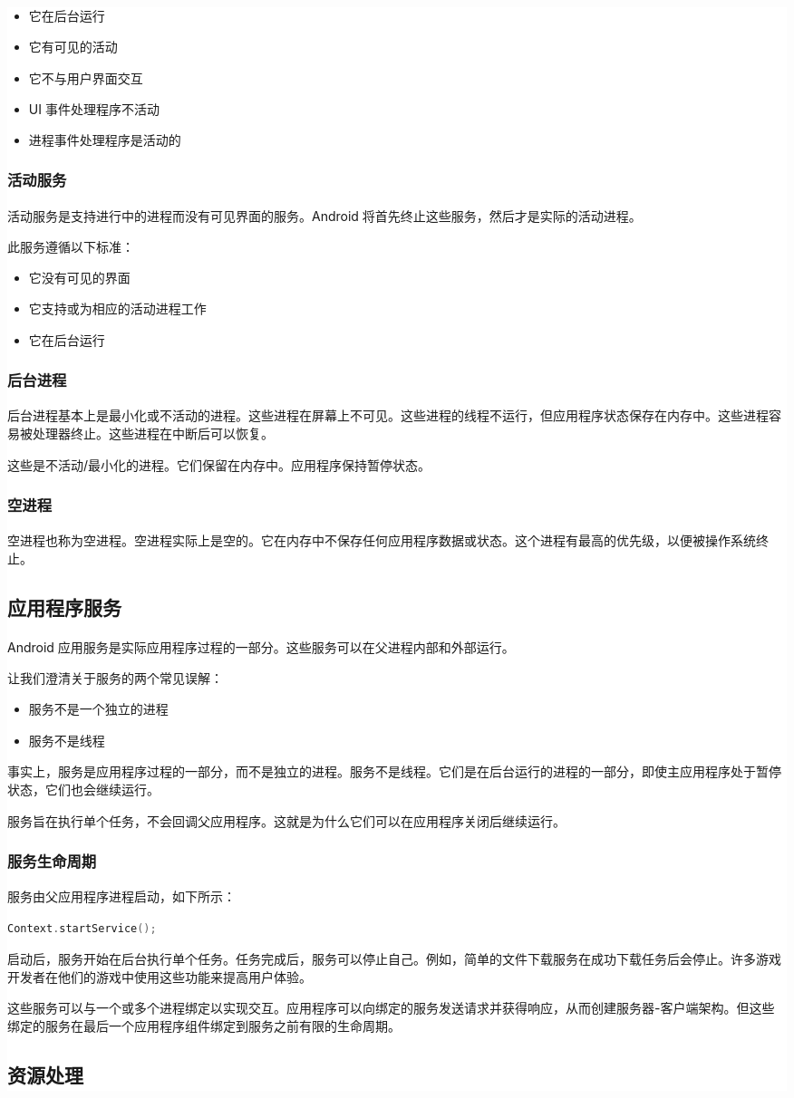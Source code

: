 +   它在后台运行

+   它有可见的活动

+   它不与用户界面交互

+   UI 事件处理程序不活动

+   进程事件处理程序是活动的

### 活动服务

活动服务是支持进行中的进程而没有可见界面的服务。Android 将首先终止这些服务，然后才是实际的活动进程。

此服务遵循以下标准：

+   它没有可见的界面

+   它支持或为相应的活动进程工作

+   它在后台运行

### 后台进程

后台进程基本上是最小化或不活动的进程。这些进程在屏幕上不可见。这些进程的线程不运行，但应用程序状态保存在内存中。这些进程容易被处理器终止。这些进程在中断后可以恢复。

这些是不活动/最小化的进程。它们保留在内存中。应用程序保持暂停状态。

### 空进程

空进程也称为空进程。空进程实际上是空的。它在内存中不保存任何应用程序数据或状态。这个进程有最高的优先级，以便被操作系统终止。

## 应用程序服务

Android 应用服务是实际应用程序过程的一部分。这些服务可以在父进程内部和外部运行。

让我们澄清关于服务的两个常见误解：

+   服务不是一个独立的进程

+   服务不是线程

事实上，服务是应用程序过程的一部分，而不是独立的进程。服务不是线程。它们是在后台运行的进程的一部分，即使主应用程序处于暂停状态，它们也会继续运行。

服务旨在执行单个任务，不会回调父应用程序。这就是为什么它们可以在应用程序关闭后继续运行。

### 服务生命周期

服务由父应用程序进程启动，如下所示：

```kt
Context.startService();
```

启动后，服务开始在后台执行单个任务。任务完成后，服务可以停止自己。例如，简单的文件下载服务在成功下载任务后会停止。许多游戏开发者在他们的游戏中使用这些功能来提高用户体验。

这些服务可以与一个或多个进程绑定以实现交互。应用程序可以向绑定的服务发送请求并获得响应，从而创建服务器-客户端架构。但这些绑定的服务在最后一个应用程序组件绑定到服务之前有限的生命周期。

## 资源处理
